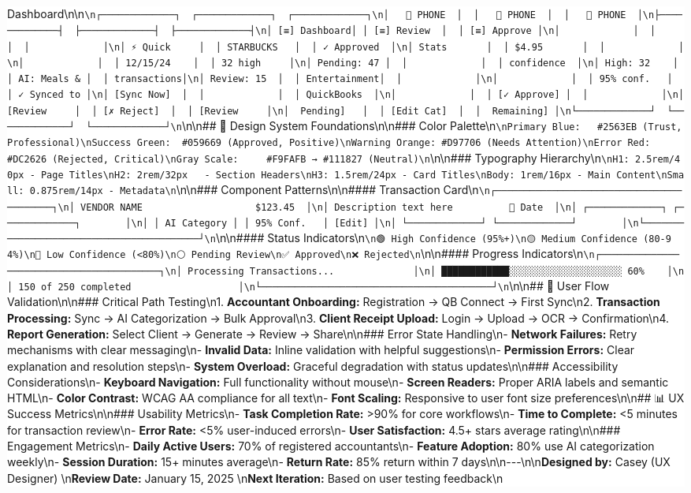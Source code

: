 Dashboard\n\n```\n┌─────────────┐  ┌─────────────┐  ┌─────────────┐\n│   📱 PHONE  │  │   📱 PHONE  │  │   📱 PHONE  │\n├─────────────┤  ├─────────────┤  ├─────────────┤\n│ [≡] Dashboard│ │ [≡] Review  │  │ [≡] Approve │\n│             │  │             │  │             │\n│ ⚡ Quick     │  │ STARBUCKS   │  │ ✓ Approved  │\n│ Stats       │  │ $4.95       │  │             │\n│             │  │ 12/15/24    │  │ 32 high     │\n│ Pending: 47 │  │             │  │ confidence  │\n│ High: 32    │  │ AI: Meals & │  │ transactions│\n│ Review: 15  │  │ Entertainment│  │             │\n│             │  │ 95% conf.   │  │ ✓ Synced to │\n│ [Sync Now]  │  │             │  │ QuickBooks  │\n│             │  │ [✓ Approve] │  │             │\n│ [Review     │  │ [✗ Reject]  │  │ [Review     │\n│  Pending]   │  │ [Edit Cat]  │  │  Remaining] │\n└─────────────┘  └─────────────┘  └─────────────┘\n```\n\n## 🎨 Design System Foundations\n\n### Color Palette\n```\nPrimary Blue:   #2563EB (Trust, Professional)\nSuccess Green:  #059669 (Approved, Positive)\nWarning Orange: #D97706 (Needs Attention)\nError Red:      #DC2626 (Rejected, Critical)\nGray Scale:     #F9FAFB → #111827 (Neutral)\n```\n\n### Typography Hierarchy\n```\nH1: 2.5rem/40px - Page Titles\nH2: 2rem/32px   - Section Headers\nH3: 1.5rem/24px - Card Titles\nBody: 1rem/16px - Main Content\nSmall: 0.875rem/14px - Metadata\n```\n\n### Component Patterns\n\n#### Transaction Card\n```\n┌─────────────────────────────────────────┐\n│ VENDOR NAME                    $123.45  │\n│ Description text here          📅 Date  │\n│ ┌─────────────┐ ┌─────────────┐        │\n│ │ AI Category │ │ 95% Conf.   │ [Edit] │\n│ └─────────────┘ └─────────────┘        │\n└─────────────────────────────────────────┘\n```\n\n#### Status Indicators\n```\n🟢 High Confidence (95%+)\n🟡 Medium Confidence (80-94%)\n🔴 Low Confidence (<80%)\n⚪ Pending Review\n✅ Approved\n❌ Rejected\n```\n\n#### Progress Indicators\n```\n┌─────────────────────────────────────────┐\n│ Processing Transactions...              │\n│ ████████████░░░░░░░░░░░░░░░░░░░░ 60%    │\n│ 150 of 250 completed                   │\n└─────────────────────────────────────────┘\n```\n\n## 🔄 User Flow Validation\n\n### Critical Path Testing\n1. **Accountant Onboarding:** Registration → QB Connect → First Sync\n2. **Transaction Processing:** Sync → AI Categorization → Bulk Approval\n3. **Client Receipt Upload:** Login → Upload → OCR → Confirmation\n4. **Report Generation:** Select Client → Generate → Review → Share\n\n### Error State Handling\n- **Network Failures:** Retry mechanisms with clear messaging\n- **Invalid Data:** Inline validation with helpful suggestions\n- **Permission Errors:** Clear explanation and resolution steps\n- **System Overload:** Graceful degradation with status updates\n\n### Accessibility Considerations\n- **Keyboard Navigation:** Full functionality without mouse\n- **Screen Readers:** Proper ARIA labels and semantic HTML\n- **Color Contrast:** WCAG AA compliance for all text\n- **Font Scaling:** Responsive to user font size preferences\n\n## 📊 UX Success Metrics\n\n### Usability Metrics\n- **Task Completion Rate:** >90% for core workflows\n- **Time to Complete:** <5 minutes for transaction review\n- **Error Rate:** <5% user-induced errors\n- **User Satisfaction:** 4.5+ stars average rating\n\n### Engagement Metrics\n- **Daily Active Users:** 70% of registered accountants\n- **Feature Adoption:** 80% use AI categorization weekly\n- **Session Duration:** 15+ minutes average\n- **Return Rate:** 85% return within 7 days\n\n---\n\n**Designed by:** Casey (UX Designer)  \n**Review Date:** January 15, 2025
\n**Next Iteration:** Based on user testing feedback\n